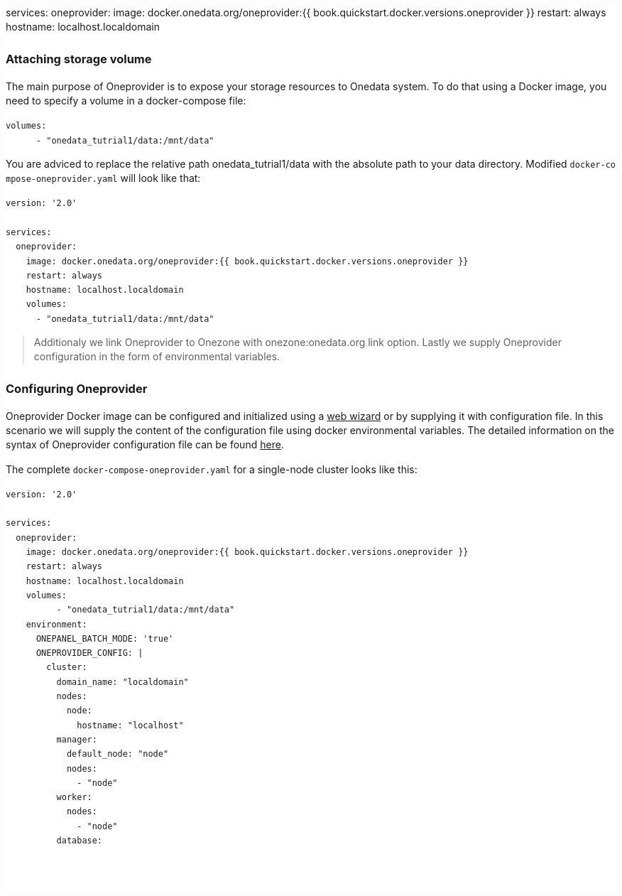services:
  oneprovider:
    image: docker.onedata.org/oneprovider:{{ book.quickstart.docker.versions.oneprovider }}
    restart: always
    hostname: localhost.localdomain
</code></pre>

### Attaching storage volume
The main purpose of Oneprovider is to expose your storage resources to Onedata system. To do that using a Docker image, you need to specify a volume in a docker-compose file:

```
volumes:
      - "onedata_tutrial1/data:/mnt/data"
``` 

You are adviced to replace the relative path onedata_tutrial1/data with the absolute path to your data directory. Modified `docker-compose-oneprovider.yaml`  will look like that:

<pre><code class="yaml">version: '2.0'

services:
  oneprovider:
    image: docker.onedata.org/oneprovider:{{ book.quickstart.docker.versions.oneprovider }}
    restart: always
    hostname: localhost.localdomain
    volumes:
      - "onedata_tutrial1/data:/mnt/data"
</code></pre>


> Additionaly we link Oneprovider to Onezone with onezone:onedata.org link option. Lastly we supply Oneprovider configuration in the form of environmental variables.


### Configuring Oneprovider
Oneprovider Docker image can be configured and initialized using a [web wizard]() or by supplying it with configuration file. In this scenario we will supply the content of the configuration file using docker environmental variables. The detailed information on the syntax of Oneprovider configuration file can be found [here]().

The complete `docker-compose-oneprovider.yaml` for a single-node cluster looks like this:
<pre><code class="yaml">version: '2.0'

services:
  oneprovider:
    image: docker.onedata.org/oneprovider:{{ book.quickstart.docker.versions.oneprovider }}
    restart: always
    hostname: localhost.localdomain
    volumes:
          - "onedata_tutrial1/data:/mnt/data"
    environment:
      ONEPANEL_BATCH_MODE: 'true'
      ONEPROVIDER_CONFIG: |
        cluster:
          domain_name: "localdomain"
          nodes:
            node:
              hostname: "localhost"
          manager:
            default_node: "node"
            nodes:
              - "node"
          worker:
            nodes:
              - "node"
          database: